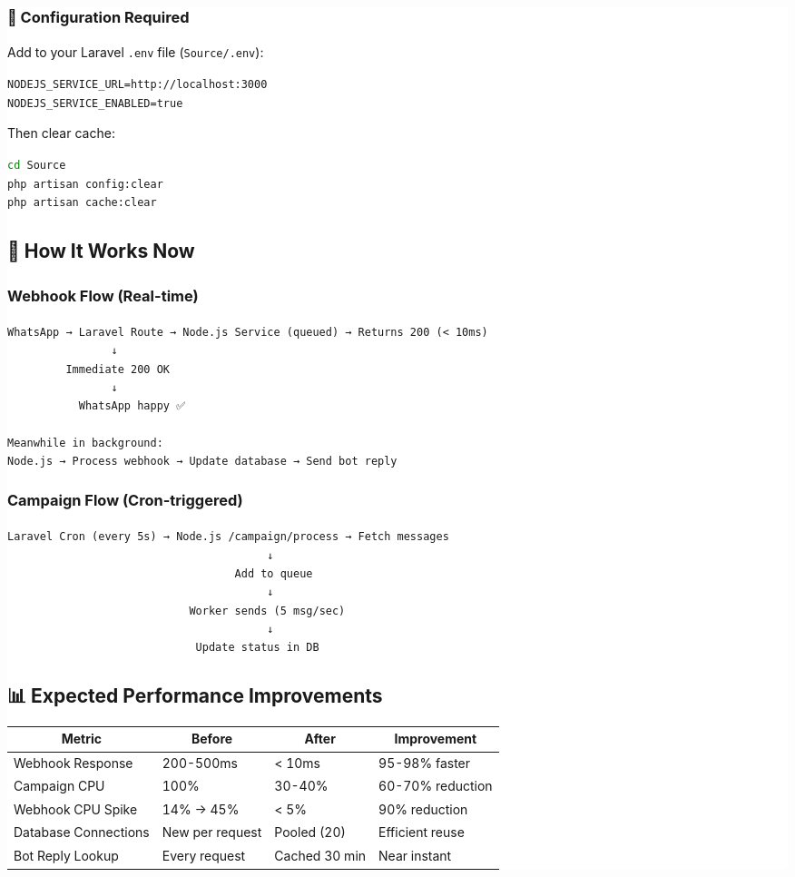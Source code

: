 ### 📝 Configuration Required

Add to your Laravel `.env` file (`Source/.env`):
```env
NODEJS_SERVICE_URL=http://localhost:3000
NODEJS_SERVICE_ENABLED=true
```

Then clear cache:
```bash
cd Source
php artisan config:clear
php artisan cache:clear
```

## 🔄 How It Works Now

### Webhook Flow (Real-time)
```
WhatsApp → Laravel Route → Node.js Service (queued) → Returns 200 (< 10ms)
                ↓
         Immediate 200 OK
                ↓
           WhatsApp happy ✅
                
Meanwhile in background:
Node.js → Process webhook → Update database → Send bot reply
```

### Campaign Flow (Cron-triggered)
```
Laravel Cron (every 5s) → Node.js /campaign/process → Fetch messages
                                        ↓
                                   Add to queue
                                        ↓
                            Worker sends (5 msg/sec)
                                        ↓
                             Update status in DB
```

## 📊 Expected Performance Improvements

| Metric | Before | After | Improvement |
|--------|--------|-------|-------------|
| Webhook Response | 200-500ms | < 10ms | 95-98% faster |
| Campaign CPU | 100% | 30-40% | 60-70% reduction |
| Webhook CPU Spike | 14% → 45% | < 5% | 90% reduction |
| Database Connections | New per request | Pooled (20) | Efficient reuse |
| Bot Reply Lookup | Every request | Cached 30 min | Near instant |
